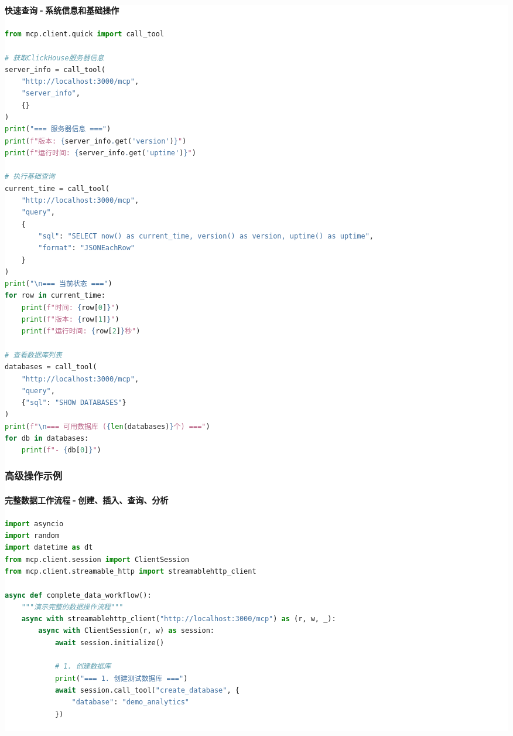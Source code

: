 #### 快速查询 - 系统信息和基础操作

```python
from mcp.client.quick import call_tool

# 获取ClickHouse服务器信息
server_info = call_tool(
    "http://localhost:3000/mcp",
    "server_info",
    {}
)
print("=== 服务器信息 ===")
print(f"版本: {server_info.get('version')}")
print(f"运行时间: {server_info.get('uptime')}")

# 执行基础查询
current_time = call_tool(
    "http://localhost:3000/mcp",
    "query",
    {
        "sql": "SELECT now() as current_time, version() as version, uptime() as uptime",
        "format": "JSONEachRow"
    }
)
print("\n=== 当前状态 ===")
for row in current_time:
    print(f"时间: {row[0]}")
    print(f"版本: {row[1]}")
    print(f"运行时间: {row[2]}秒")

# 查看数据库列表
databases = call_tool(
    "http://localhost:3000/mcp",
    "query",
    {"sql": "SHOW DATABASES"}
)
print(f"\n=== 可用数据库 ({len(databases)}个) ===")
for db in databases:
    print(f"- {db[0]}")
```

### 高级操作示例

#### 完整数据工作流程 - 创建、插入、查询、分析

```python
import asyncio
import random
import datetime as dt
from mcp.client.session import ClientSession
from mcp.client.streamable_http import streamablehttp_client

async def complete_data_workflow():
    """演示完整的数据操作流程"""
    async with streamablehttp_client("http://localhost:3000/mcp") as (r, w, _):
        async with ClientSession(r, w) as session:
            await session.initialize()
            
            # 1. 创建数据库
            print("=== 1. 创建测试数据库 ===")
            await session.call_tool("create_database", {
                "database": "demo_analytics"
            })
            
```